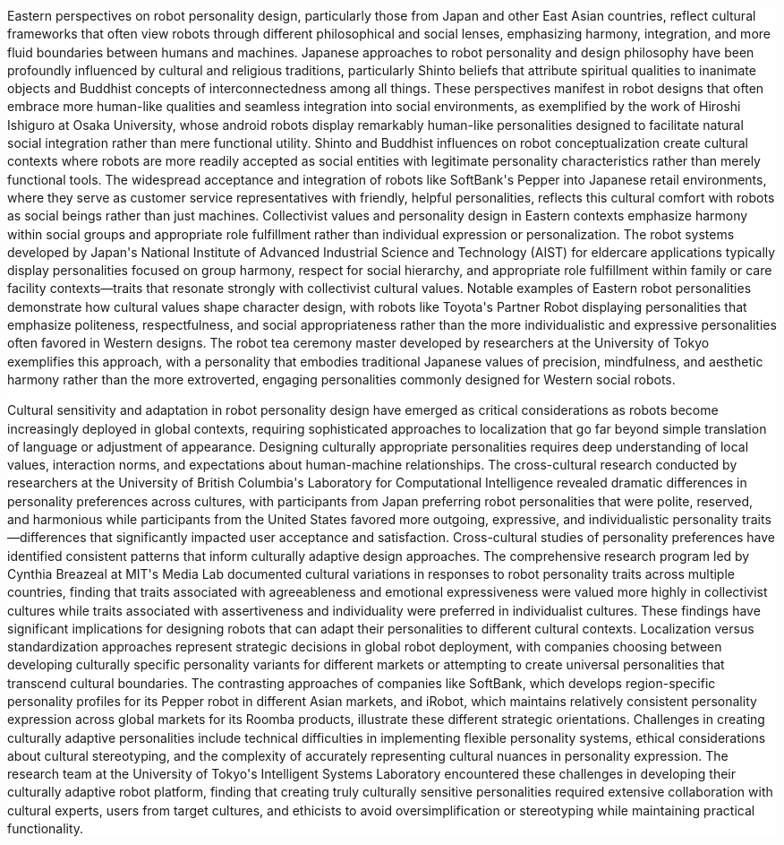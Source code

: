 Eastern perspectives on robot personality design, particularly those from Japan and other East Asian countries, reflect cultural frameworks that often view robots through different philosophical and social lenses, emphasizing harmony, integration, and more fluid boundaries between humans and machines. Japanese approaches to robot personality and design philosophy have been profoundly influenced by cultural and religious traditions, particularly Shinto beliefs that attribute spiritual qualities to inanimate objects and Buddhist concepts of interconnectedness among all things. These perspectives manifest in robot designs that often embrace more human-like qualities and seamless integration into social environments, as exemplified by the work of Hiroshi Ishiguro at Osaka University, whose android robots display remarkably human-like personalities designed to facilitate natural social integration rather than mere functional utility. Shinto and Buddhist influences on robot conceptualization create cultural contexts where robots are more readily accepted as social entities with legitimate personality characteristics rather than merely functional tools. The widespread acceptance and integration of robots like SoftBank's Pepper into Japanese retail environments, where they serve as customer service representatives with friendly, helpful personalities, reflects this cultural comfort with robots as social beings rather than just machines. Collectivist values and personality design in Eastern contexts emphasize harmony within social groups and appropriate role fulfillment rather than individual expression or personalization. The robot systems developed by Japan's National Institute of Advanced Industrial Science and Technology (AIST) for eldercare applications typically display personalities focused on group harmony, respect for social hierarchy, and appropriate role fulfillment within family or care facility contexts—traits that resonate strongly with collectivist cultural values. Notable examples of Eastern robot personalities demonstrate how cultural values shape character design, with robots like Toyota's Partner Robot displaying personalities that emphasize politeness, respectfulness, and social appropriateness rather than the more individualistic and expressive personalities often favored in Western designs. The robot tea ceremony master developed by researchers at the University of Tokyo exemplifies this approach, with a personality that embodies traditional Japanese values of precision, mindfulness, and aesthetic harmony rather than the more extroverted, engaging personalities commonly designed for Western social robots.

Cultural sensitivity and adaptation in robot personality design have emerged as critical considerations as robots become increasingly deployed in global contexts, requiring sophisticated approaches to localization that go far beyond simple translation of language or adjustment of appearance. Designing culturally appropriate personalities requires deep understanding of local values, interaction norms, and expectations about human-machine relationships. The cross-cultural research conducted by researchers at the University of British Columbia's Laboratory for Computational Intelligence revealed dramatic differences in personality preferences across cultures, with participants from Japan preferring robot personalities that were polite, reserved, and harmonious while participants from the United States favored more outgoing, expressive, and individualistic personality traits—differences that significantly impacted user acceptance and satisfaction. Cross-cultural studies of personality preferences have identified consistent patterns that inform culturally adaptive design approaches. The comprehensive research program led by Cynthia Breazeal at MIT's Media Lab documented cultural variations in responses to robot personality traits across multiple countries, finding that traits associated with agreeableness and emotional expressiveness were valued more highly in collectivist cultures while traits associated with assertiveness and individuality were preferred in individualist cultures. These findings have significant implications for designing robots that can adapt their personalities to different cultural contexts. Localization versus standardization approaches represent strategic decisions in global robot deployment, with companies choosing between developing culturally specific personality variants for different markets or attempting to create universal personalities that transcend cultural boundaries. The contrasting approaches of companies like SoftBank, which develops region-specific personality profiles for its Pepper robot in different Asian markets, and iRobot, which maintains relatively consistent personality expression across global markets for its Roomba products, illustrate these different strategic orientations. Challenges in creating culturally adaptive personalities include technical difficulties in implementing flexible personality systems, ethical considerations about cultural stereotyping, and the complexity of accurately representing cultural nuances in personality expression. The research team at the University of Tokyo's Intelligent Systems Laboratory encountered these challenges in developing their culturally adaptive robot platform, finding that creating truly culturally sensitive personalities required extensive collaboration with cultural experts, users from target cultures, and ethicists to avoid oversimplification or stereotyping while maintaining practical functionality.

